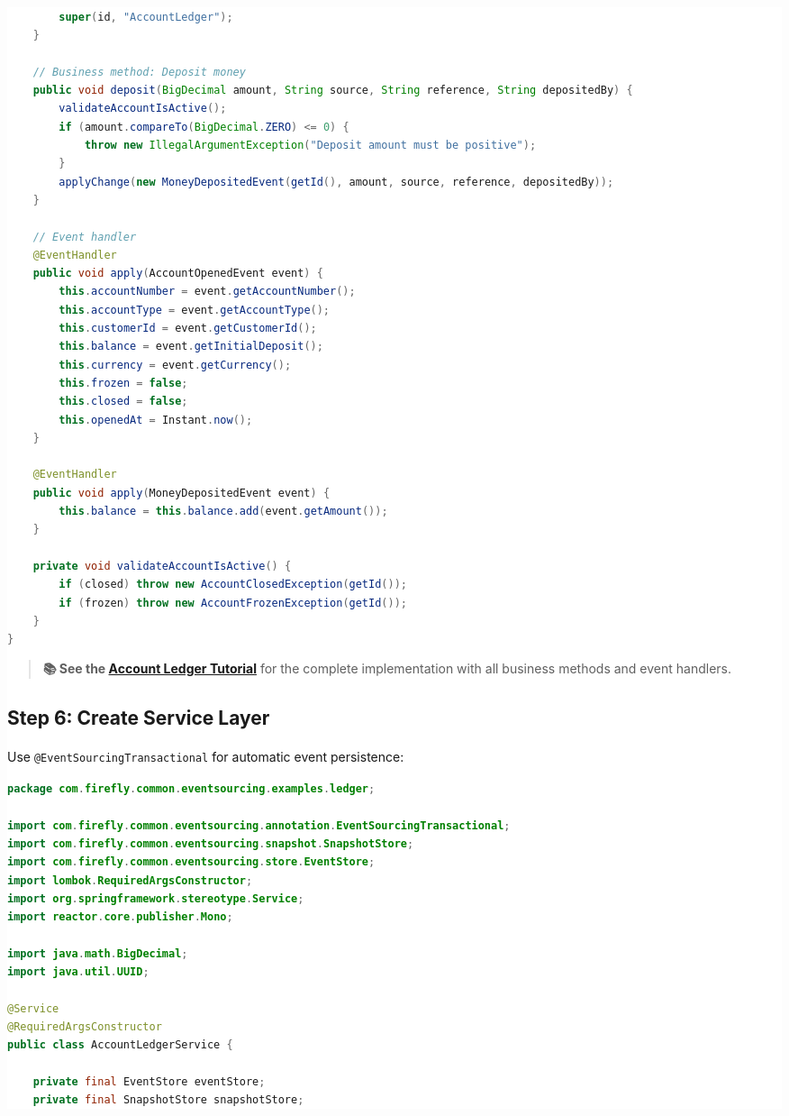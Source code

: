 ```java
        super(id, "AccountLedger");
    }

    // Business method: Deposit money
    public void deposit(BigDecimal amount, String source, String reference, String depositedBy) {
        validateAccountIsActive();
        if (amount.compareTo(BigDecimal.ZERO) <= 0) {
            throw new IllegalArgumentException("Deposit amount must be positive");
        }
        applyChange(new MoneyDepositedEvent(getId(), amount, source, reference, depositedBy));
    }

    // Event handler
    @EventHandler
    public void apply(AccountOpenedEvent event) {
        this.accountNumber = event.getAccountNumber();
        this.accountType = event.getAccountType();
        this.customerId = event.getCustomerId();
        this.balance = event.getInitialDeposit();
        this.currency = event.getCurrency();
        this.frozen = false;
        this.closed = false;
        this.openedAt = Instant.now();
    }

    @EventHandler
    public void apply(MoneyDepositedEvent event) {
        this.balance = this.balance.add(event.getAmount());
    }

    private void validateAccountIsActive() {
        if (closed) throw new AccountClosedException(getId());
        if (frozen) throw new AccountFrozenException(getId());
    }
}
```

> **📚 See the [Account Ledger Tutorial](./tutorial-account-ledger.md#step-2-the-aggregate-root)** for the complete implementation with all business methods and event handlers.

## Step 6: Create Service Layer

Use `@EventSourcingTransactional` for automatic event persistence:

```java
package com.firefly.common.eventsourcing.examples.ledger;

import com.firefly.common.eventsourcing.annotation.EventSourcingTransactional;
import com.firefly.common.eventsourcing.snapshot.SnapshotStore;
import com.firefly.common.eventsourcing.store.EventStore;
import lombok.RequiredArgsConstructor;
import org.springframework.stereotype.Service;
import reactor.core.publisher.Mono;

import java.math.BigDecimal;
import java.util.UUID;

@Service
@RequiredArgsConstructor
public class AccountLedgerService {

    private final EventStore eventStore;
    private final SnapshotStore snapshotStore;

```